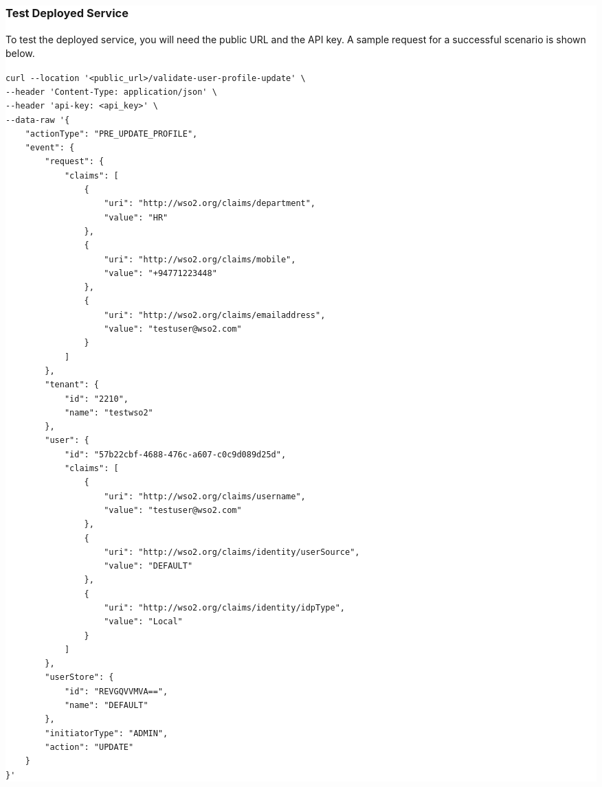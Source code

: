 ### Test Deployed Service

To test the deployed service, you will need the public URL and the API key. A sample request for a successful scenario
is shown below.

```cURL
curl --location '<public_url>/validate-user-profile-update' \
--header 'Content-Type: application/json' \
--header 'api-key: <api_key>' \
--data-raw '{
    "actionType": "PRE_UPDATE_PROFILE",
    "event": {
        "request": {
            "claims": [
                {
                    "uri": "http://wso2.org/claims/department",
                    "value": "HR"
                },
                {
                    "uri": "http://wso2.org/claims/mobile",
                    "value": "+94771223448"
                },
                {
                    "uri": "http://wso2.org/claims/emailaddress",
                    "value": "testuser@wso2.com"
                }
            ]
        },
        "tenant": {
            "id": "2210",
            "name": "testwso2"
        },
        "user": {
            "id": "57b22cbf-4688-476c-a607-c0c9d089d25d",
            "claims": [
                {
                    "uri": "http://wso2.org/claims/username",
                    "value": "testuser@wso2.com"
                },
                {
                    "uri": "http://wso2.org/claims/identity/userSource",
                    "value": "DEFAULT"
                },
                {
                    "uri": "http://wso2.org/claims/identity/idpType",
                    "value": "Local"
                }
            ]
        },
        "userStore": {
            "id": "REVGQVVMVA==",
            "name": "DEFAULT"
        },
        "initiatorType": "ADMIN",
        "action": "UPDATE"
    }
}'
```
